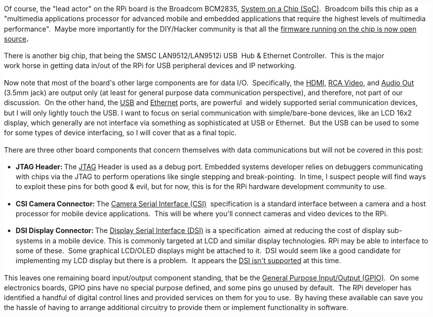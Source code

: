 Of course, the "lead actor" on the RPi board is the Broadcom BCM2835, <a href="http://en.wikipedia.org/wiki/System-on-a-chip">System on a Chip (SoC)</a>.  Broadcom bills this chip as a "multimedia applications processor for advanced mobile and embedded applications that require the highest levels of multimedia performance".  Maybe more importantly for the DIY/Hacker community is that all the <a href="http://www.raspberrypi.org/archives/2221">firmware running on the chip is now open source</a><strong>.</strong>

There is another big chip, that being the SMSC LAN9512/LAN9512i USB  Hub &amp; Ethernet Controller.  This is the major work horse in getting data in/out of the RPi for USB peripheral devices and IP networking.

Now note that most of the board's other large components are for data I/O.  Specifically, the <a href="http://en.wikipedia.org/wiki/Hdmi">HDMI</a>, <a href="http://en.wikipedia.org/wiki/RCA_connector">RCA Video</a>, and <a href="http://en.wikipedia.org/wiki/Audio_jack">Audio Out</a> (3.5mm jack) are output only (at least for general purpose data communication perspective), and therefore, not part of our discussion.  On the other hand, the <a href="http://en.wikipedia.org/wiki/Usb">USB</a> and <a href="http://en.wikipedia.org/wiki/Ethernet">Ethernet</a> ports, are powerful  and widely supported serial communication devices, but I will only lightly touch the USB. I want to focus on serial communication with simple/bare-bone devices, like an LCD 16x2 display, which generally are not interface via something as sophisticated at USB or Ethernet.  But the USB can be used to some for some types of device interfacing, so I will cover that as a final topic.

There are three other board components that concern themselves with data communications but will not be covered in this post:
<ul>
	<li><strong>JTAG Header: </strong>The <a href="http://www.xjtag.com/support-jtag/jtag-high-level-guide.php">JTAG</a> Header is used as a debug port. Embedded systems developer relies on debuggers communicating with chips via the JTAG to perform operations like single stepping and break-pointing.  In time, I suspect people will find ways to exploit these pins for both good &amp; evil, but for now, this is for the RPi hardware development community to use.</li>
</ul>
<ul>
	<li><strong>CSI Camera Connector: </strong>The <a href="http://www.mipi.org/specifications/camera-interface">Camera Serial Interface (CSI)</a>  specification is a standard interface between a camera and a host processor for mobile device applications.  This will be where you'll connect cameras and video devices to the RPi.</li>
</ul>
<ul>
	<li><strong>DSI Display Connector: </strong>The <a href="http://www.mipi.org/specifications/display-interface">Display Serial Interface (DSI)</a> is a specification  aimed at reducing the cost of display sub-systems in a mobile device. This is commonly targeted at LCD and similar display technologies. RPi may be able to interface to some of these.  Some graphical LCD/OLED displays might be attached to it.  DSI would seem like a good candidate for implementing my LCD display but there is a problem.  It appears the <a href="http://www.chalk-elec.com/?p=1553">DSI isn't supported</a> at this time.</li>
</ul>
This leaves one remaining board input/output component standing, that be the <a href="http://elinux.org/RPi_Low-level_peripherals">General Purpose Input/Output (GPIO)</a>.  On some electronics boards, GPIO pins have no special purpose defined, and some pins go unused by default.  The RPi developer has identified a handful of digital control lines and provided services on them for you to use.  By having these available can save you the hassle of having to arrange additional circuitry to provide them or implement functionality in software.
